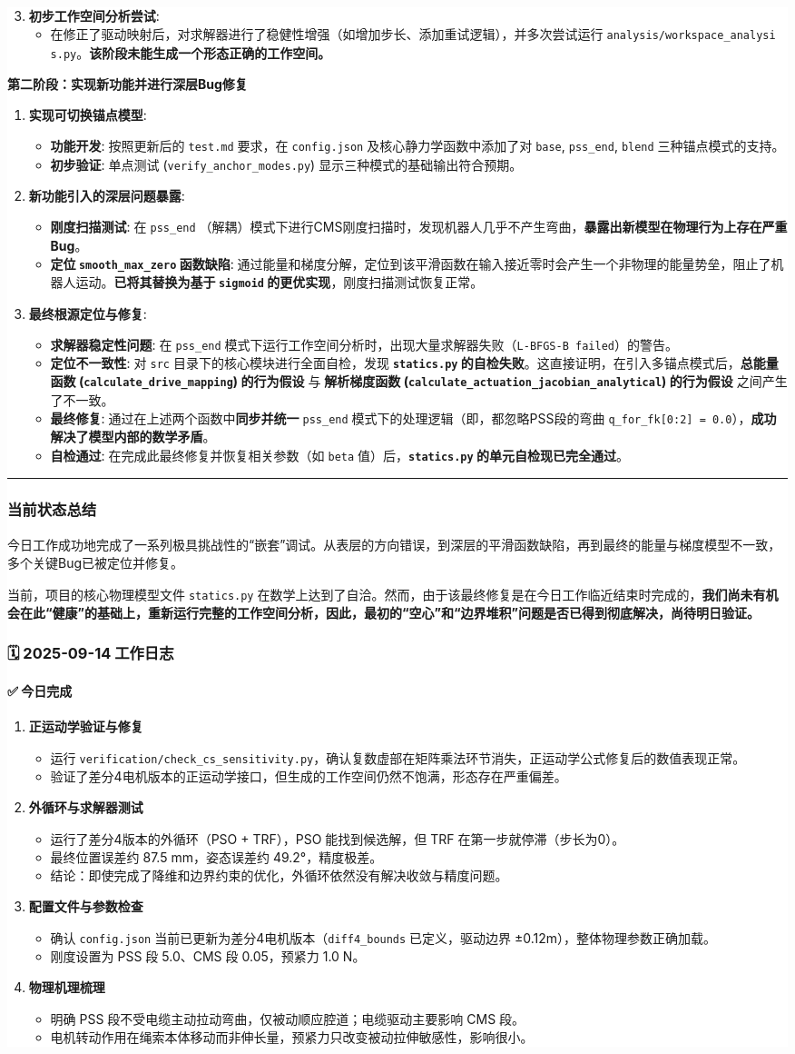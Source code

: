 3.  **初步工作空间分析尝试**:
    *   在修正了驱动映射后，对求解器进行了稳健性增强（如增加步长、添加重试逻辑），并多次尝试运行 `analysis/workspace_analysis.py`。**该阶段未能生成一个形态正确的工作空间。**

**第二阶段：实现新功能并进行深层Bug修复**

1.  **实现可切换锚点模型**:
    *   **功能开发**: 按照更新后的 `test.md` 要求，在 `config.json` 及核心静力学函数中添加了对 `base`, `pss_end`, `blend` 三种锚点模式的支持。
    *   **初步验证**: 单点测试 (`verify_anchor_modes.py`) 显示三种模式的基础输出符合预期。

2.  **新功能引入的深层问题暴露**:
    *   **刚度扫描测试**: 在 `pss_end` （解耦）模式下进行CMS刚度扫描时，发现机器人几乎不产生弯曲，**暴露出新模型在物理行为上存在严重Bug**。
    *   **定位 `smooth_max_zero` 函数缺陷**: 通过能量和梯度分解，定位到该平滑函数在输入接近零时会产生一个非物理的能量势垒，阻止了机器人运动。**已将其替换为基于 `sigmoid` 的更优实现**，刚度扫描测试恢复正常。

3.  **最终根源定位与修复**:
    *   **求解器稳定性问题**: 在 `pss_end` 模式下运行工作空间分析时，出现大量求解器失败（`L-BFGS-B failed`）的警告。
    *   **定位不一致性**: 对 `src` 目录下的核心模块进行全面自检，发现 **`statics.py` 的自检失败**。这直接证明，在引入多锚点模式后，**总能量函数 (`calculate_drive_mapping`) 的行为假设** 与 **解析梯度函数 (`calculate_actuation_jacobian_analytical`) 的行为假设** 之间产生了不一致。
    *   **最终修复**: 通过在上述两个函数中**同步并统一** `pss_end` 模式下的处理逻辑（即，都忽略PSS段的弯曲 `q_for_fk[0:2] = 0.0`），**成功解决了模型内部的数学矛盾**。
    *   **自检通过**: 在完成此最终修复并恢复相关参数（如 `beta` 值）后，**`statics.py` 的单元自检现已完全通过**。

---

### **当前状态总结**

今日工作成功地完成了一系列极具挑战性的“嵌套”调试。从表层的方向错误，到深层的平滑函数缺陷，再到最终的能量与梯度模型不一致，多个关键Bug已被定位并修复。

当前，项目的核心物理模型文件 `statics.py` 在数学上达到了自洽。然而，由于该最终修复是在今日工作临近结束时完成的，**我们尚未有机会在此“健康”的基础上，重新运行完整的工作空间分析，因此，最初的“空心”和“边界堆积”问题是否已得到彻底解决，尚待明日验证。**


### 🗓️ 2025-09-14 工作日志

#### ✅ 今日完成

1. **正运动学验证与修复**

   * 运行 `verification/check_cs_sensitivity.py`，确认复数虚部在矩阵乘法环节消失，正运动学公式修复后的数值表现正常。
   * 验证了差分4电机版本的正运动学接口，但生成的工作空间仍然不饱满，形态存在严重偏差。

2. **外循环与求解器测试**

   * 运行了差分4版本的外循环（PSO + TRF），PSO 能找到候选解，但 TRF 在第一步就停滞（步长为0）。
   * 最终位置误差约 87.5 mm，姿态误差约 49.2°，精度极差。
   * 结论：即使完成了降维和边界约束的优化，外循环依然没有解决收敛与精度问题。

3. **配置文件与参数检查**

   * 确认 `config.json` 当前已更新为差分4电机版本（`diff4_bounds` 已定义，驱动边界 ±0.12m），整体物理参数正确加载。
   * 刚度设置为 PSS 段 5.0、CMS 段 0.05，预紧力 1.0 N。

4. **物理机理梳理**

   * 明确 PSS 段不受电缆主动拉动弯曲，仅被动顺应腔道；电缆驱动主要影响 CMS 段。
   * 电机转动作用在绳索本体移动而非伸长量，预紧力只改变被动拉伸敏感性，影响很小。
